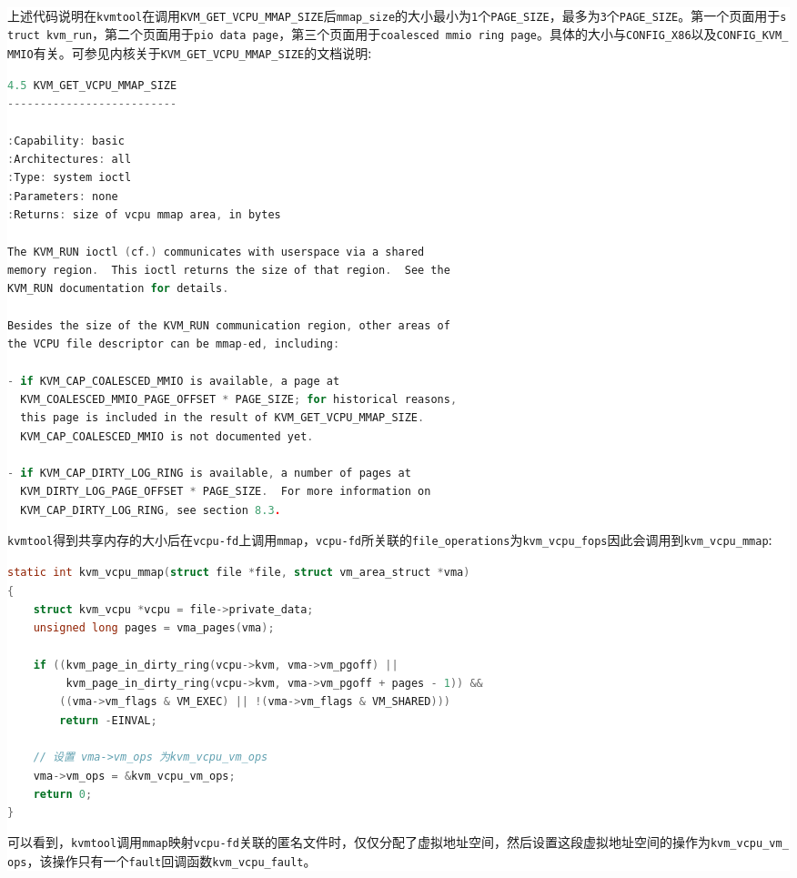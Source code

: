 上述代码说明在`kvmtool`在调用`KVM_GET_VCPU_MMAP_SIZE`后`mmap_size`的大小最小为`1`个`PAGE_SIZE`，最多为`3`个`PAGE_SIZE`。第一个页面用于`struct kvm_run`，第二个页面用于`pio data page`，第三个页面用于`coalesced mmio ring page`。具体的大小与`CONFIG_X86`以及`CONFIG_KVM_MMIO`有关。可参见内核关于`KVM_GET_VCPU_MMAP_SIZE`的文档说明:

```c
4.5 KVM_GET_VCPU_MMAP_SIZE
--------------------------

:Capability: basic
:Architectures: all
:Type: system ioctl
:Parameters: none
:Returns: size of vcpu mmap area, in bytes

The KVM_RUN ioctl (cf.) communicates with userspace via a shared
memory region.  This ioctl returns the size of that region.  See the
KVM_RUN documentation for details.

Besides the size of the KVM_RUN communication region, other areas of
the VCPU file descriptor can be mmap-ed, including:

- if KVM_CAP_COALESCED_MMIO is available, a page at
  KVM_COALESCED_MMIO_PAGE_OFFSET * PAGE_SIZE; for historical reasons,
  this page is included in the result of KVM_GET_VCPU_MMAP_SIZE.
  KVM_CAP_COALESCED_MMIO is not documented yet.

- if KVM_CAP_DIRTY_LOG_RING is available, a number of pages at
  KVM_DIRTY_LOG_PAGE_OFFSET * PAGE_SIZE.  For more information on
  KVM_CAP_DIRTY_LOG_RING, see section 8.3.
```

`kvmtool`得到共享内存的大小后在`vcpu-fd`上调用`mmap`，`vcpu-fd`所关联的`file_operations`为`kvm_vcpu_fops`因此会调用到`kvm_vcpu_mmap`:

```c
static int kvm_vcpu_mmap(struct file *file, struct vm_area_struct *vma)
{
	struct kvm_vcpu *vcpu = file->private_data;
	unsigned long pages = vma_pages(vma);

	if ((kvm_page_in_dirty_ring(vcpu->kvm, vma->vm_pgoff) ||
	     kvm_page_in_dirty_ring(vcpu->kvm, vma->vm_pgoff + pages - 1)) &&
	    ((vma->vm_flags & VM_EXEC) || !(vma->vm_flags & VM_SHARED)))
		return -EINVAL;
	
    // 设置 vma->vm_ops 为kvm_vcpu_vm_ops
	vma->vm_ops = &kvm_vcpu_vm_ops;
	return 0;
}
```

可以看到，`kvmtool`调用`mmap`映射`vcpu-fd`关联的匿名文件时，仅仅分配了虚拟地址空间，然后设置这段虚拟地址空间的操作为`kvm_vcpu_vm_ops`，该操作只有一个`fault`回调函数`kvm_vcpu_fault`。
